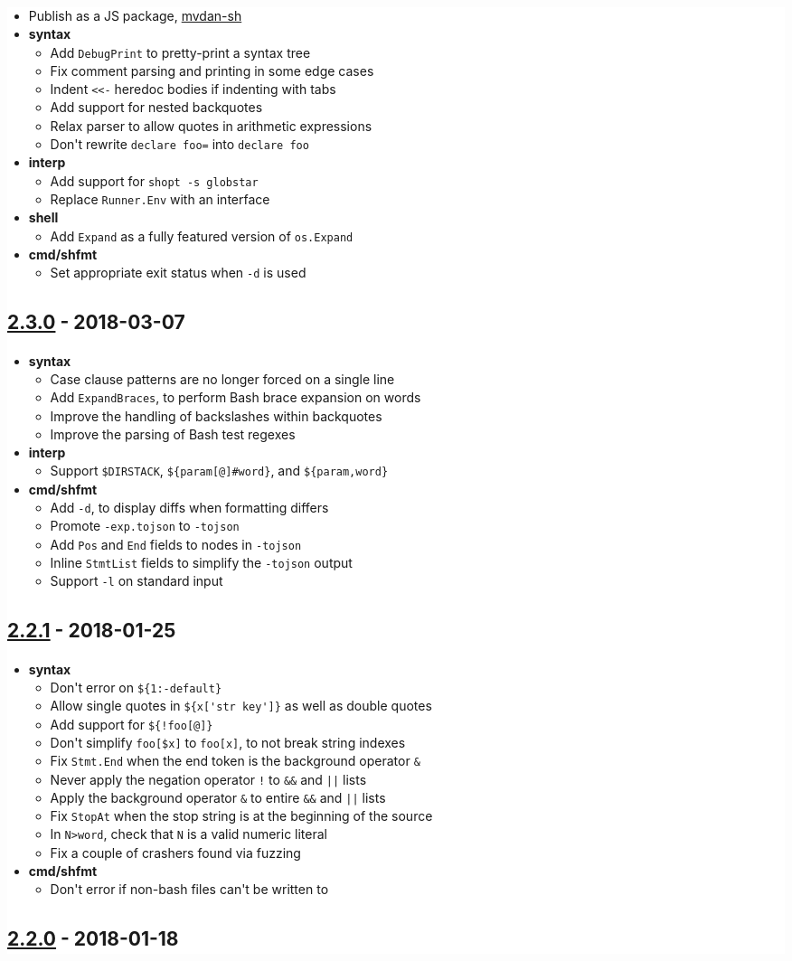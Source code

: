 - Publish as a JS package, [mvdan-sh](https://www.npmjs.com/package/mvdan-sh)
- **syntax**
  - Add `DebugPrint` to pretty-print a syntax tree
  - Fix comment parsing and printing in some edge cases
  - Indent `<<-` heredoc bodies if indenting with tabs
  - Add support for nested backquotes
  - Relax parser to allow quotes in arithmetic expressions
  - Don't rewrite `declare foo=` into `declare foo`
- **interp**
  - Add support for `shopt -s globstar`
  - Replace `Runner.Env` with an interface
- **shell**
  - Add `Expand` as a fully featured version of `os.Expand`
- **cmd/shfmt**
  - Set appropriate exit status when `-d` is used

## [2.3.0] - 2018-03-07

- **syntax**
  - Case clause patterns are no longer forced on a single line
  - Add `ExpandBraces`, to perform Bash brace expansion on words
  - Improve the handling of backslashes within backquotes
  - Improve the parsing of Bash test regexes
- **interp**
  - Support `$DIRSTACK`, `${param[@]#word}`, and `${param,word}`
- **cmd/shfmt**
  - Add `-d`, to display diffs when formatting differs
  - Promote `-exp.tojson` to `-tojson`
  - Add `Pos` and `End` fields to nodes in `-tojson`
  - Inline `StmtList` fields to simplify the `-tojson` output
  - Support `-l` on standard input

## [2.2.1] - 2018-01-25

- **syntax**
  - Don't error on `${1:-default}`
  - Allow single quotes in `${x['str key']}` as well as double quotes
  - Add support for `${!foo[@]}`
  - Don't simplify `foo[$x]` to `foo[x]`, to not break string indexes
  - Fix `Stmt.End` when the end token is the background operator `&`
  - Never apply the negation operator `!` to `&&` and `||` lists
  - Apply the background operator `&` to entire `&&` and `||` lists
  - Fix `StopAt` when the stop string is at the beginning of the source
  - In `N>word`, check that `N` is a valid numeric literal
  - Fix a couple of crashers found via fuzzing
- **cmd/shfmt**
  - Don't error if non-bash files can't be written to

## [2.2.0] - 2018-01-18


[#803]: https://github.com/mvdan/sh/issues/803
[#814]: https://github.com/mvdan/sh/issues/814
[#835]: https://github.com/mvdan/sh/issues/835
[#841]: https://github.com/mvdan/sh/issues/841
[#849]: https://github.com/mvdan/sh/pull/849
[#863]: https://github.com/mvdan/sh/pull/863
[#866]: https://github.com/mvdan/sh/pull/866
[#873]: https://github.com/mvdan/sh/issues/873
[#877]: https://github.com/mvdan/sh/issues/877
[#879]: https://github.com/mvdan/sh/pull/879
[#881]: https://github.com/mvdan/sh/issues/881
[#884]: https://github.com/mvdan/sh/issues/884
[#885]: https://github.com/mvdan/sh/issues/885
[#886]: https://github.com/mvdan/sh/issues/886
[#892]: https://github.com/mvdan/sh/issues/892
[#900]: https://github.com/mvdan/sh/pull/900
[#928]: https://github.com/mvdan/sh/issues/928
[#929]: https://github.com/mvdan/sh/pull/929
[3.5.1]: https://github.com/mvdan/sh/releases/tag/v3.5.1
[#860]: https://github.com/mvdan/sh/issues/860
[#861]: https://github.com/mvdan/sh/pull/861
[#862]: https://github.com/mvdan/sh/pull/862
[3.5.0]: https://github.com/mvdan/sh/releases/tag/v3.5.0
[3.4.3]: https://github.com/mvdan/sh/releases/tag/v3.4.3
[3.4.2]: https://github.com/mvdan/sh/releases/tag/v3.4.2
[3.4.1]: https://github.com/mvdan/sh/releases/tag/v3.4.1
[3.4.0]: https://github.com/mvdan/sh/releases/tag/v3.4.0
[3.3.1]: https://github.com/mvdan/sh/releases/tag/v3.3.1
[3.3.0]: https://github.com/mvdan/sh/releases/tag/v3.3.0
[3.2.4]: https://github.com/mvdan/sh/releases/tag/v3.2.4
[3.2.2]: https://github.com/mvdan/sh/releases/tag/v3.2.2
[3.2.1]: https://github.com/mvdan/sh/releases/tag/v3.2.1
[3.2.0]: https://github.com/mvdan/sh/releases/tag/v3.2.0
[3.1.2]: https://github.com/mvdan/sh/releases/tag/v3.1.2
[3.1.1]: https://github.com/mvdan/sh/releases/tag/v3.1.1
[3.1.0]: https://github.com/mvdan/sh/releases/tag/v3.1.0
[3.0.2]: https://github.com/mvdan/sh/releases/tag/v3.0.2
[3.0.1]: https://github.com/mvdan/sh/releases/tag/v3.0.1
[3.0.0]: https://github.com/mvdan/sh/releases/tag/v3.0.0
[2.6.4]: https://github.com/mvdan/sh/releases/tag/v2.6.4
[2.6.3]: https://github.com/mvdan/sh/releases/tag/v2.6.3
[2.6.2]: https://github.com/mvdan/sh/releases/tag/v2.6.2
[2.6.1]: https://github.com/mvdan/sh/releases/tag/v2.6.1
[2.6.0]: https://github.com/mvdan/sh/releases/tag/v2.6.0
[2.5.1]: https://github.com/mvdan/sh/releases/tag/v2.5.1
[2.5.0]: https://github.com/mvdan/sh/releases/tag/v2.5.0
[2.4.0]: https://github.com/mvdan/sh/releases/tag/v2.4.0
[2.3.0]: https://github.com/mvdan/sh/releases/tag/v2.3.0
[2.2.1]: https://github.com/mvdan/sh/releases/tag/v2.2.1
[2.2.0]: https://github.com/mvdan/sh/releases/tag/v2.2.0
[2.1.0]: https://github.com/mvdan/sh/releases/tag/v2.1.0
[2.0.0]: https://github.com/mvdan/sh/releases/tag/v2.0.0
[1.3.1]: https://github.com/mvdan/sh/releases/tag/v1.3.1
[1.3.0]: https://github.com/mvdan/sh/releases/tag/v1.3.0
[1.2.0]: https://github.com/mvdan/sh/releases/tag/v1.2.0
[1.1.0]: https://github.com/mvdan/sh/releases/tag/v1.1.0
[1.0.0]: https://github.com/mvdan/sh/releases/tag/v1.0.0
[0.6.0]: https://github.com/mvdan/sh/releases/tag/v0.6.0
[0.5.0]: https://github.com/mvdan/sh/releases/tag/v0.5.0
[0.4.0]: https://github.com/mvdan/sh/releases/tag/v0.4.0
[0.3.0]: https://github.com/mvdan/sh/releases/tag/v0.3.0
[0.2.0]: https://github.com/mvdan/sh/releases/tag/v0.2.0
[0.1.0]: https://github.com/mvdan/sh/releases/tag/v0.1.0